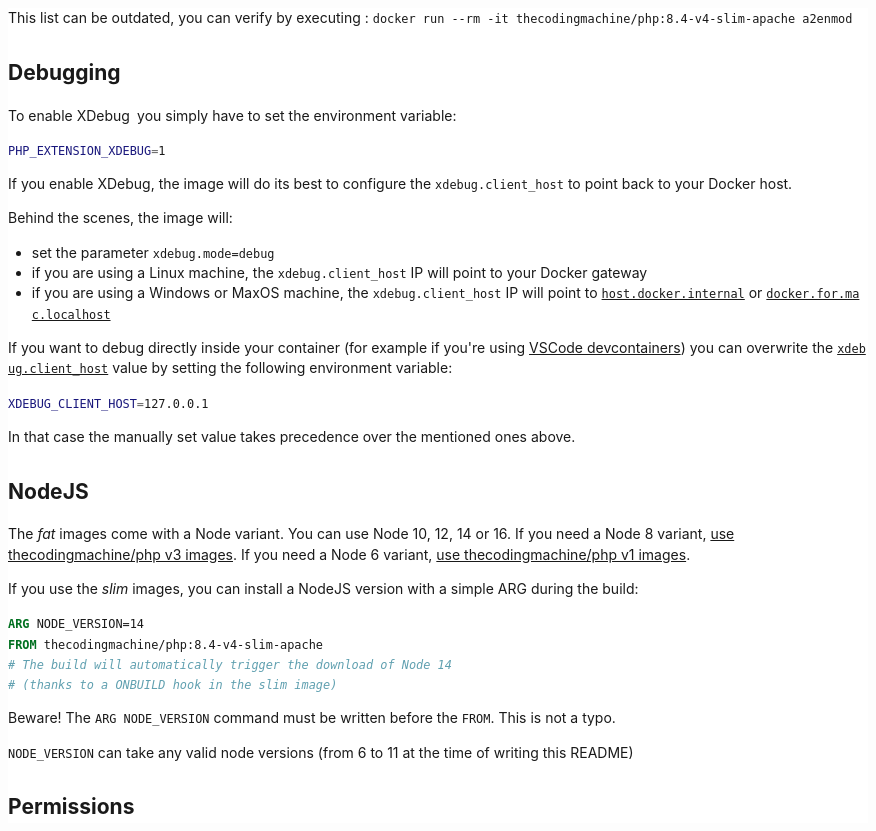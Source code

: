 This list can be outdated, you can verify by executing : `docker run --rm -it thecodingmachine/php:8.4-v4-slim-apache a2enmod`

 
## Debugging

To enable XDebug` `you simply have to set the environment variable:

```bash
PHP_EXTENSION_XDEBUG=1
```
 
If you enable XDebug, the image will do its best to configure the `xdebug.client_host` to point back to your Docker host.

Behind the scenes, the image will:

- set the parameter `xdebug.mode=debug`
- if you are using a Linux machine, the `xdebug.client_host` IP will point to your Docker gateway
- if you are using a Windows or MaxOS machine, the `xdebug.client_host` IP will point to [`host.docker.internal`](https://docs.docker.com/docker-for-mac/networking/#use-cases-and-workarounds) or [`docker.for.mac.localhost`](https://docs.docker.com/docker-for-mac/networking/#use-cases-and-workarounds)

If you want to debug directly inside your container (for example if you're using [VSCode devcontainers](https://code.visualstudio.com/docs/remote/containers)) you can overwrite the [`xdebug.client_host`](https://xdebug.org/docs/all_settings#client_host) value by setting the following environment variable:

```bash
XDEBUG_CLIENT_HOST=127.0.0.1
```

In that case the manually set value takes precedence over the mentioned ones above.

## NodeJS

The *fat* images come with a Node variant. You can use Node 10, 12, 14 or 16. If you need a Node 8 variant, [use thecodingmachine/php v3 images](https://github.com/thecodingmachine/docker-images-php/tree/v3). If you need a Node 6 variant, [use thecodingmachine/php v1 images](https://github.com/thecodingmachine/docker-images-php/tree/7.2-v1).

If you use the *slim* images, you can install a NodeJS version with a simple ARG during the build:

```Dockerfile
ARG NODE_VERSION=14
FROM thecodingmachine/php:8.4-v4-slim-apache
# The build will automatically trigger the download of Node 14
# (thanks to a ONBUILD hook in the slim image)
```

Beware! The `ARG NODE_VERSION` command must be written before the `FROM`. This is not a typo.

`NODE_VERSION` can take any valid node versions (from 6 to 11 at the time of writing this README)

## Permissions
